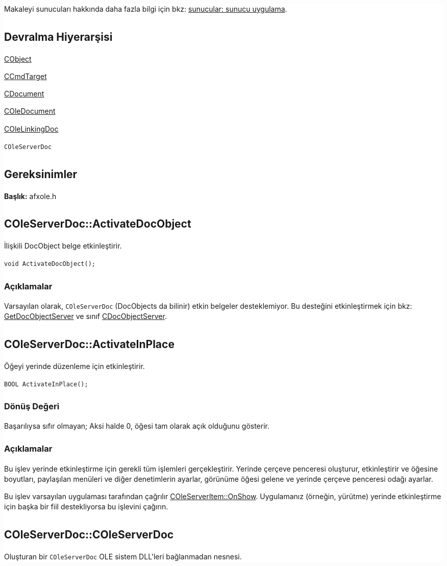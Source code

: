  Makaleyi sunucuları hakkında daha fazla bilgi için bkz: [sunucular: sunucu uygulama](../../mfc/servers-implementing-a-server.md).  
  
## <a name="inheritance-hierarchy"></a>Devralma Hiyerarşisi  
 [CObject](../../mfc/reference/cobject-class.md)  
  
 [CCmdTarget](../../mfc/reference/ccmdtarget-class.md)  
  
 [CDocument](../../mfc/reference/cdocument-class.md)  
  
 [COleDocument](../../mfc/reference/coledocument-class.md)  
  
 [COleLinkingDoc](../../mfc/reference/colelinkingdoc-class.md)  
  
 `COleServerDoc`  
  
## <a name="requirements"></a>Gereksinimler  
 **Başlık:** afxole.h  
  
##  <a name="activatedocobject"></a>  COleServerDoc::ActivateDocObject  
 İlişkili DocObject belge etkinleştirir.  
  
```  
void ActivateDocObject();
```  
  
### <a name="remarks"></a>Açıklamalar  
 Varsayılan olarak, `COleServerDoc` (DocObjects da bilinir) etkin belgeler desteklemiyor. Bu desteğini etkinleştirmek için bkz: [GetDocObjectServer](#getdocobjectserver) ve sınıf [CDocObjectServer](../../mfc/reference/cdocobjectserver-class.md).  
  
##  <a name="activateinplace"></a>  COleServerDoc::ActivateInPlace  
 Öğeyi yerinde düzenleme için etkinleştirir.  
  
```  
BOOL ActivateInPlace();
```  
  
### <a name="return-value"></a>Dönüş Değeri  
 Başarılıysa sıfır olmayan; Aksi halde 0, öğesi tam olarak açık olduğunu gösterir.  
  
### <a name="remarks"></a>Açıklamalar  
 Bu işlev yerinde etkinleştirme için gerekli tüm işlemleri gerçekleştirir. Yerinde çerçeve penceresi oluşturur, etkinleştirir ve öğesine boyutları, paylaşılan menüleri ve diğer denetimlerin ayarlar, görünüme öğesi gelene ve yerinde çerçeve penceresi odağı ayarlar.  
  
 Bu işlev varsayılan uygulaması tarafından çağrılır [COleServerItem::OnShow](../../mfc/reference/coleserveritem-class.md#onshow). Uygulamanız (örneğin, yürütme) yerinde etkinleştirme için başka bir fiil destekliyorsa bu işlevini çağırın.  
  
##  <a name="coleserverdoc"></a>  COleServerDoc::COleServerDoc  
 Oluşturan bir `COleServerDoc` OLE sistem DLL'leri bağlanmadan nesnesi.  
  